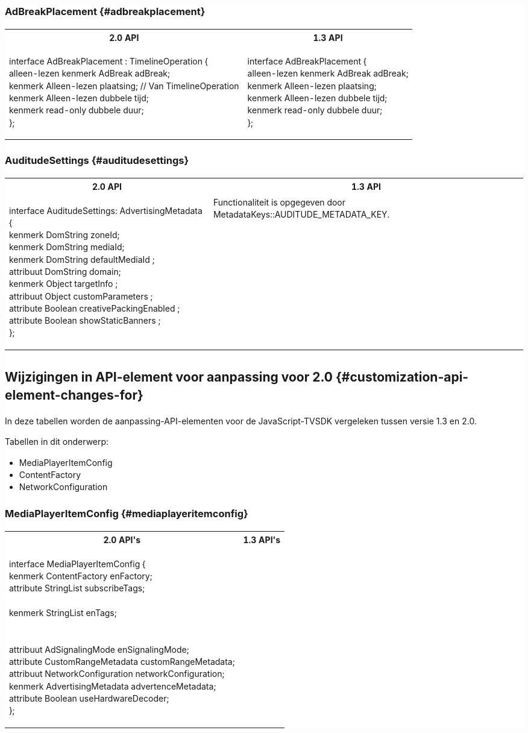 ### AdBreakPlacement {#adbreakplacement}

<table> 
 <tbody> 
  <tr> 
   <th>2.0 API</th> 
   <th>1.3 API</th> 
  </tr> 
  <tr> 
   <td><p>interface AdBreakPlacement : TimelineOperation {<br /> alleen-lezen kenmerk AdBreak adBreak;<br /> kenmerk Alleen-lezen plaatsing; // Van TimelineOperation<br /> kenmerk Alleen-lezen dubbele tijd;<br /> kenmerk read-only dubbele duur;<br /> };</p> </td> 
   <td><p>interface AdBreakPlacement {<br /> alleen-lezen kenmerk AdBreak adBreak;<br /> kenmerk Alleen-lezen plaatsing;<br /> kenmerk Alleen-lezen dubbele tijd;<br /> kenmerk read-only dubbele duur;<br /> };</p> </td> 
  </tr> 
 </tbody> 
</table>

### AuditudeSettings {#auditudesettings}

<table> 
 <tbody> 
  <tr> 
   <th>2.0 API</th> 
   <th>1.3 API</th> 
  </tr> 
  <tr> 
   <td><p>interface AuditudeSettings: AdvertisingMetadata { <br /> kenmerk DomString zoneId; <br /> kenmerk DomString mediaId; <br /> kenmerk DomString defaultMediaId ; <br /> attribuut DomString domain; <br /> kenmerk Object targetInfo ; <br /> attribuut Object customParameters ; <br /> attribute Boolean creativePackingEnabled ;<br /> attribute Boolean showStaticBanners ;<br /> };</p> </td> 
   <td>Functionaliteit is opgegeven door MetadataKeys::AUDITUDE_METADATA_KEY.</td> 
  </tr> 
 </tbody> 
</table>

## Wijzigingen in API-element voor aanpassing voor 2.0 {#customization-api-element-changes-for}

In deze tabellen worden de aanpassing-API-elementen voor de JavaScript-TVSDK vergeleken tussen versie 1.3 en 2.0.

Tabellen in dit onderwerp:

* MediaPlayerItemConfig
* ContentFactory
* NetworkConfiguration

### MediaPlayerItemConfig {#mediaplayeritemconfig}

<table> 
 <tbody> 
  <tr> 
   <th>2.0 API's</th> 
   <th>1.3 API's</th> 
  </tr> 
  <tr> 
   <td><p>interface MediaPlayerItemConfig {<br /> kenmerk ContentFactory enFactory;<br /> attribute StringList subscribeTags;<br /> <br /> kenmerk StringList enTags;<br /> <br /> <br /> attribuut AdSignalingMode enSignalingMode;<br /> attribute CustomRangeMetadata customRangeMetadata;<br /> attribuut NetworkConfiguration networkConfiguration;<br /> kenmerk AdvertisingMetadata advertenceMetadata;<br /> attribute Boolean useHardwareDecoder;<br /> };</p> </td> 